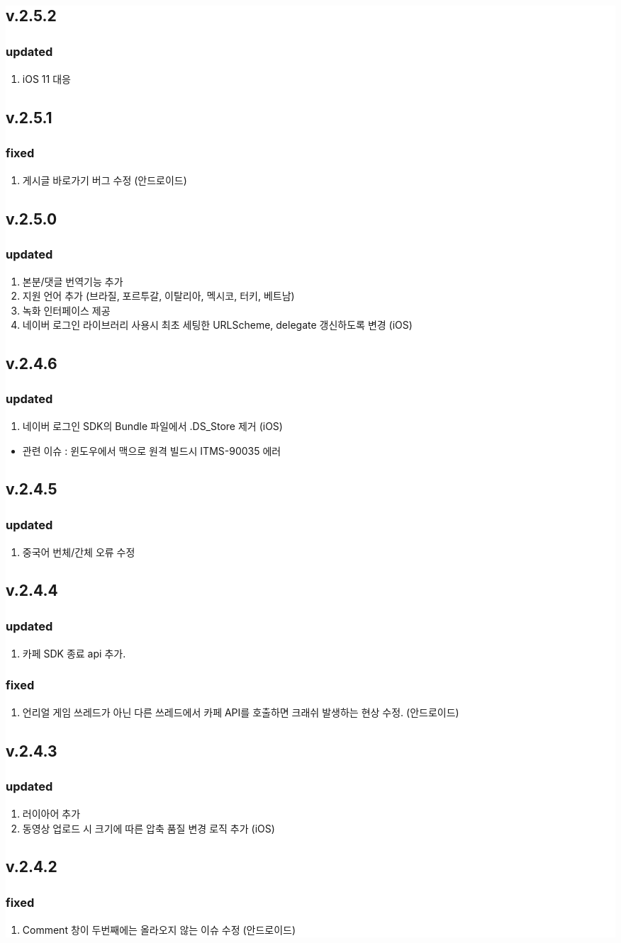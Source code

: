 v.2.5.2
-------------
### updated
1. iOS 11 대응

v.2.5.1
-------------
### fixed
1. 게시글 바로가기 버그 수정 (안드로이드)

v.2.5.0
-------------
### updated
1. 본분/댓글 번역기능 추가
2. 지원 언어 추가 (브라질, 포르투갈, 이탈리아, 멕시코, 터키, 베트남)
3. 녹화 인터페이스 제공
4. 네이버 로그인 라이브러리 사용시 최초 세팅한 URLScheme, delegate 갱신하도록 변경 (iOS)

v.2.4.6
-------------
### updated
1. 네이버 로그인 SDK의 Bundle 파일에서 .DS_Store 제거 (iOS)
* 관련 이슈 : 윈도우에서 맥으로 원격 빌드시 ITMS-90035 에러

v.2.4.5
-------------
### updated
1. 중국어 번체/간체 오류 수정

v.2.4.4
-------------
### updated
1. 카페 SDK 종료 api 추가.

### fixed
1. 언리얼 게임 쓰레드가 아닌 다른 쓰레드에서 카페 API를 호출하면 크래쉬 발생하는 현상 수정. (안드로이드)

v.2.4.3
-------------
### updated
1. 러이아어 추가
2. 동영상 업로드 시 크기에 따른 압축 품질 변경 로직 추가 (iOS)

v.2.4.2
-------------
### fixed
1. Comment 창이 두번째에는 올라오지 않는 이슈 수정 (안드로이드)
